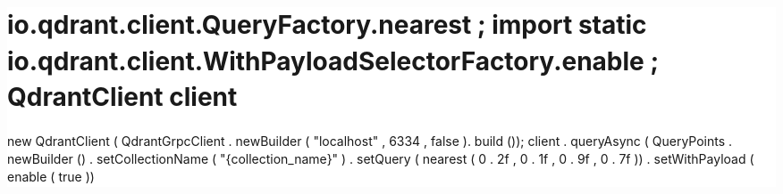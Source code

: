 io.qdrant.client.QueryFactory.nearest
;
import static
io.qdrant.client.WithPayloadSelectorFactory.enable
;
QdrantClient
client
=
new
QdrantClient
(
QdrantGrpcClient
.
newBuilder
(
"localhost"
,
6334
,
false
).
build
());
client
.
queryAsync
(
QueryPoints
.
newBuilder
()
.
setCollectionName
(
"{collection_name}"
)
.
setQuery
(
nearest
(
0
.
2f
,
0
.
1f
,
0
.
9f
,
0
.
7f
))
.
setWithPayload
(
enable
(
true
))